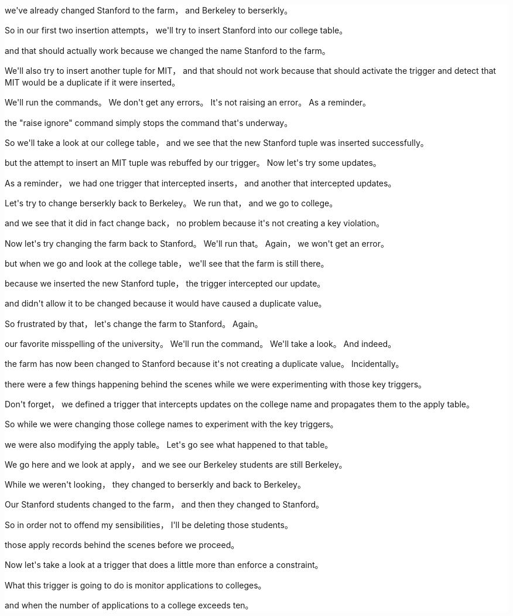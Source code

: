  we've already changed Stanford to the farm， and Berkeley to berserkly。

 So in our first two insertion attempts， we'll try to insert Stanford into our college table。

 and that should actually work because we changed the name Stanford to the farm。

 We'll also try to insert another tuple for MIT， and that should not work because that should activate the trigger and detect that MIT would be a duplicate if it were inserted。

 We'll run the commands。 We don't get any errors。 It's not raising an error。 As a reminder。

 the "raise ignore" command simply stops the command that's underway。

 So we'll take a look at our college table， and we see that the new Stanford tuple was inserted successfully。

 but the attempt to insert an MIT tuple was rebuffed by our trigger。 Now let's try some updates。

 As a reminder， we had one trigger that intercepted inserts， and another that intercepted updates。

 Let's try to change berserkly back to Berkeley。 We run that， and we go to college。

 and we see that it did in fact change back， no problem because it's not creating a key violation。

 Now let's try changing the farm back to Stanford。 We'll run that。 Again， we won't get an error。

 but when we go and look at the college table， we'll see that the farm is still there。

 because we inserted the new Stanford tuple， the trigger intercepted our update。

 and didn't allow it to be changed because it would have caused a duplicate value。

 So frustrated by that， let's change the farm to Stanford。 Again。

 our favorite misspelling of the university。 We'll run the command。 We'll take a look。 And indeed。

 the farm has now been changed to Stanford because it's not creating a duplicate value。 Incidentally。

 there were a few things happening behind the scenes while we were experimenting with those key triggers。

 Don't forget， we defined a trigger that intercepts updates on the college name and propagates them to the apply table。

 So while we were changing those college names to experiment with the key triggers。

 we were also modifying the apply table。 Let's go see what happened to that table。

 We go here and we look at apply， and we see our Berkeley students are still Berkeley。

 While we weren't looking， they changed to berserkly and back to Berkeley。

 Our Stanford students changed to the farm， and then they changed to Stanford。

 So in order not to offend my sensibilities， I'll be deleting those students。

 those apply records behind the scenes before we proceed。

 Now let's take a look at a trigger that does a little more than enforce a constraint。

 What this trigger is going to do is monitor applications to colleges。

 and when the number of applications to a college exceeds ten。
